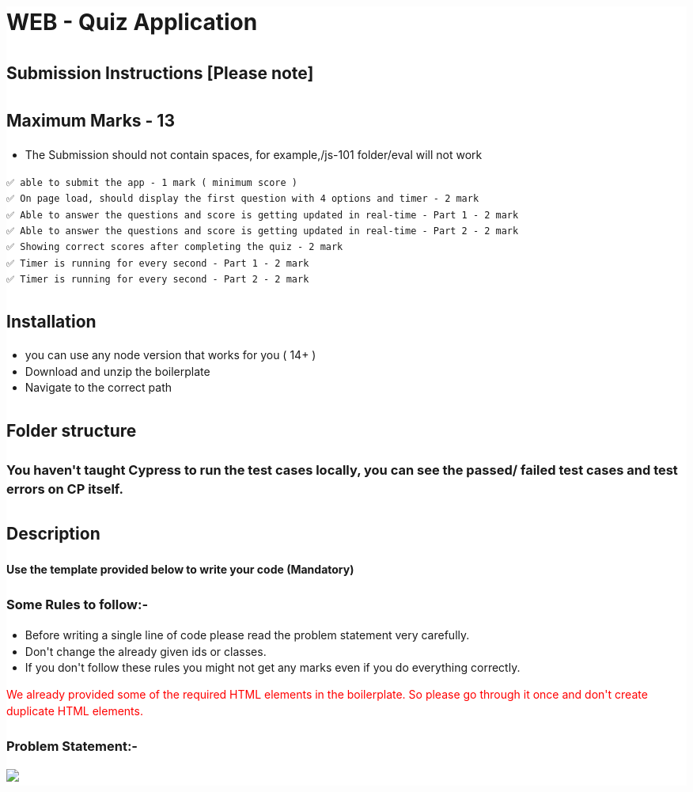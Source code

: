 # WEB - Quiz Application

## Submission Instructions [Please note]

## Maximum Marks - 13

- The Submission should not contain spaces, for example,/js-101 folder/eval will not work

```
✅ able to submit the app - 1 mark ( minimum score )
✅ On page load, should display the first question with 4 options and timer - 2 mark
✅ Able to answer the questions and score is getting updated in real-time - Part 1 - 2 mark
✅ Able to answer the questions and score is getting updated in real-time - Part 2 - 2 mark
✅ Showing correct scores after completing the quiz - 2 mark
✅ Timer is running for every second - Part 1 - 2 mark
✅ Timer is running for every second - Part 2 - 2 mark
```

## Installation

- you can use any node version that works for you ( 14+ )
- Download and unzip the boilerplate
- Navigate to the correct path

## Folder structure


### You haven't taught Cypress to run the test cases locally, you can see the passed/ failed test cases and test errors on CP itself.

## Description

#### Use the template provided below to write your code (Mandatory)

### Some Rules to follow:-

- Before writing a single line of code please read the problem statement very carefully.
- Don't change the already given ids or classes.
- If you don't follow these rules you might not get any marks even if you do everything correctly.

<p style="color:red">We already provided some of the required HTML elements in the boilerplate. So please go through it once and don't create duplicate HTML elements.</p>


### Problem Statement:-

<div>
<img src="https://i.imgur.com/zm8k1eX.png" width="100%">
</div>
